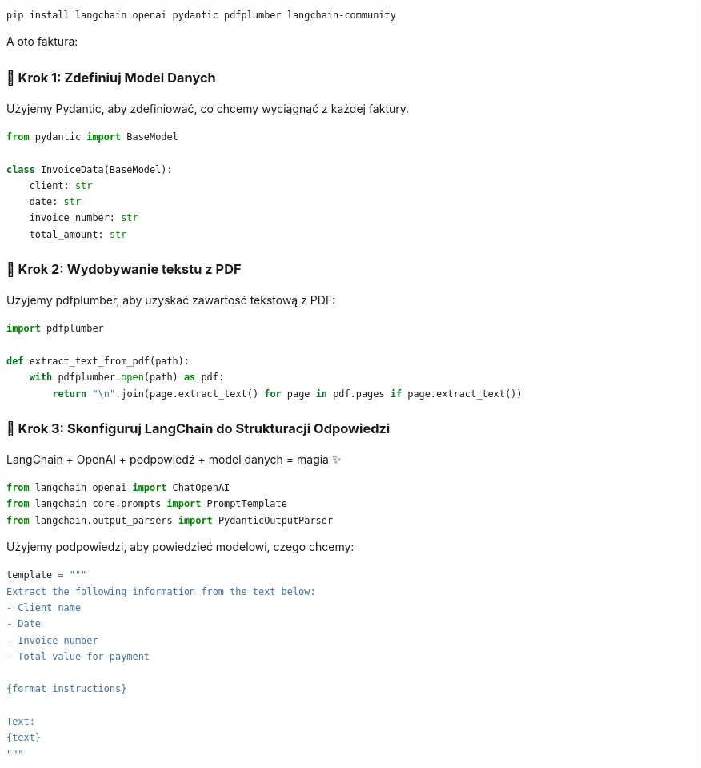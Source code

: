 ```bash
pip install langchain openai pydantic pdfplumber langchain-community
```

A oto faktura:

<embed src="https://fra1.digitaloceanspaces.com/preciselab/blog/doc/invoice1.pdf" width="800" height="1180" type="application/pdf">


### 🧱 Krok 1: Zdefiniuj Model Danych

Użyjemy Pydantic, aby zdefiniować, co chcemy wyciągnąć z każdej faktury.

```python
from pydantic import BaseModel

class InvoiceData(BaseModel):
    client: str
    date: str
    invoice_number: str
    total_amount: str
```

### 📄 Krok 2: Wydobywanie tekstu z PDF

Użyjemy pdfplumber, aby uzyskać zawartość tekstową z PDF:

```python
import pdfplumber

def extract_text_from_pdf(path):
    with pdfplumber.open(path) as pdf:
        return "\n".join(page.extract_text() for page in pdf.pages if page.extract_text())
```

### 🧠 Krok 3: Skonfiguruj LangChain do Strukturacji Odpowiedzi

LangChain + OpenAI + podpowiedź + model danych = magia ✨

```python
from langchain_openai import ChatOpenAI
from langchain_core.prompts import PromptTemplate
from langchain.output_parsers import PydanticOutputParser
```

Użyjemy podpowiedzi, aby powiedzieć modelowi, czego chcemy:

```python
template = """
Extract the following information from the text below:
- Client name
- Date
- Invoice number
- Total value for payment

{format_instructions}

Text:
{text}
"""
```

